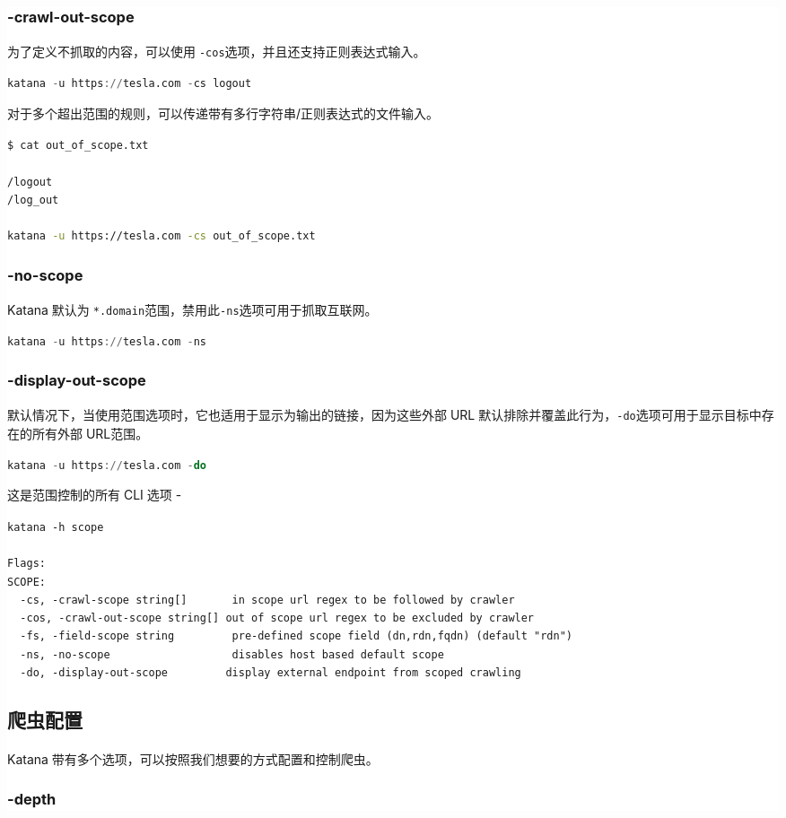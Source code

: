 ### -crawl-out-scope

为了定义不抓取的内容，可以使用 `-cos`选项，并且还支持正则表达式输入。

```awk
katana -u https://tesla.com -cs logout
```

对于多个超出范围的规则，可以传递带有多行字符串/正则表达式的文件输入。

```bash
$ cat out_of_scope.txt

/logout
/log_out

katana -u https://tesla.com -cs out_of_scope.txt
```

### -no-scope

Katana 默认为 `*.domain`范围，禁用此`-ns`选项可用于抓取互联网。

```awk
katana -u https://tesla.com -ns
```

### -display-out-scope

默认情况下，当使用范围选项时，它也适用于显示为输出的链接，因为这些外部 URL 默认排除并覆盖此行为，`-do`选项可用于显示目标中存在的所有外部 URL范围。



```awk
katana -u https://tesla.com -do
```

这是范围控制的所有 CLI 选项 -

```mipsasm
katana -h scope

Flags:
SCOPE:
  -cs, -crawl-scope string[]       in scope url regex to be followed by crawler
  -cos, -crawl-out-scope string[] out of scope url regex to be excluded by crawler
  -fs, -field-scope string         pre-defined scope field (dn,rdn,fqdn) (default "rdn")
  -ns, -no-scope                   disables host based default scope
  -do, -display-out-scope         display external endpoint from scoped crawling
```

## 爬虫配置

Katana 带有多个选项，可以按照我们想要的方式配置和控制爬虫。

### -depth
